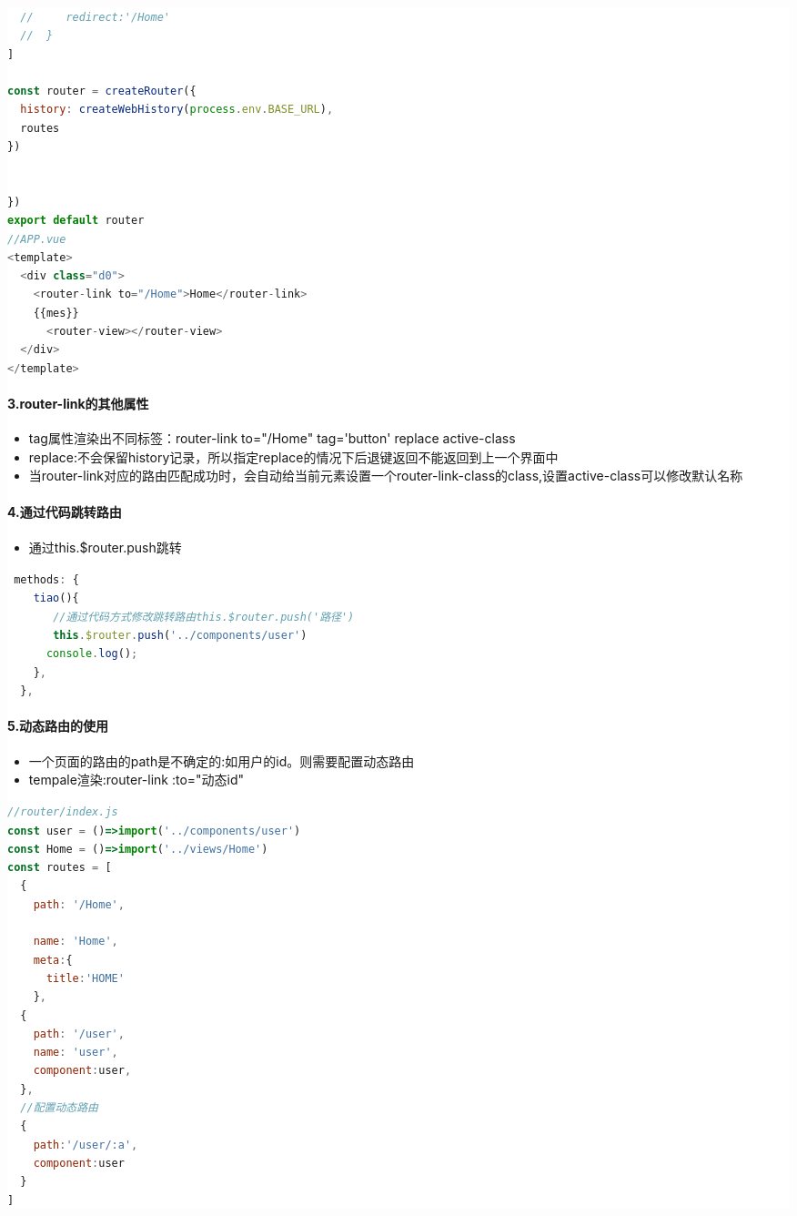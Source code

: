 ```javascript
  //     redirect:'/Home'      
  //  }
]

const router = createRouter({
  history: createWebHistory(process.env.BASE_URL),
  routes
})

 
})
export default router
//APP.vue
<template>
  <div class="d0">
    <router-link to="/Home">Home</router-link>
    {{mes}}
      <router-view></router-view>      
  </div>
</template>
```
#### 3.router-link的其他属性
- tag属性渲染出不同标签：router-link to="/Home" tag='button' replace active-class
- replace:不会保留history记录，所以指定replace的情况下后退键返回不能返回到上一个界面中
- 当router-link对应的路由匹配成功时，会自动给当前元素设置一个router-link-class的class,设置active-class可以修改默认名称
#### 4.通过代码跳转路由
- 通过this.$router.push跳转
```javascript
 methods: {
    tiao(){
       //通过代码方式修改跳转路由this.$router.push('路径')
       this.$router.push('../components/user')
      console.log();
    },
  },
```
#### 5.动态路由的使用
- 一个页面的路由的path是不确定的:如用户的id。则需要配置动态路由
- tempale渲染:router-link :to="动态id"
```javascript
//router/index.js
const user = ()=>import('../components/user')
const Home = ()=>import('../views/Home')
const routes = [
  {
    path: '/Home',
    
    name: 'Home',
    meta:{
      title:'HOME'
    },
  {
    path: '/user',
    name: 'user',
    component:user,
  },
  //配置动态路由
  {
    path:'/user/:a',
    component:user
  }
]
```